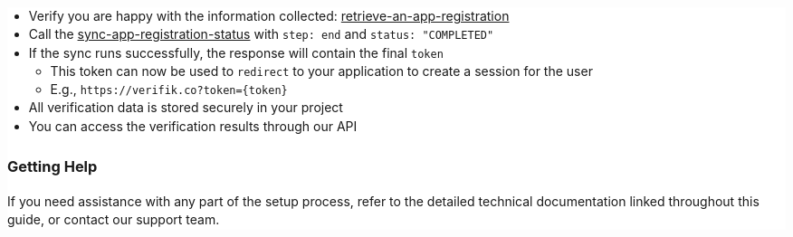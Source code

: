 * Verify you are happy with the information collected: [retrieve-an-app-registration](https://docs.verifik.co/resources/app-registrations/retrieve-an-app-registration "mention")&#x20;
* Call the [sync-app-registration-status](https://docs.verifik.co/resources/app-registrations/sync-app-registration-status "mention") with `step: end` and `status: "COMPLETED"`&#x20;
* If the sync runs successfully, the response will contain the final `token`
  * This token can now be used to `redirect` to your application to create a session for the user
  * E.g., `https://verifik.co?token={token}`
* All verification data is stored securely in your project
* You can access the verification results through our API

### Getting Help

If you need assistance with any part of the setup process, refer to the detailed technical documentation linked throughout this guide, or contact our support team.
